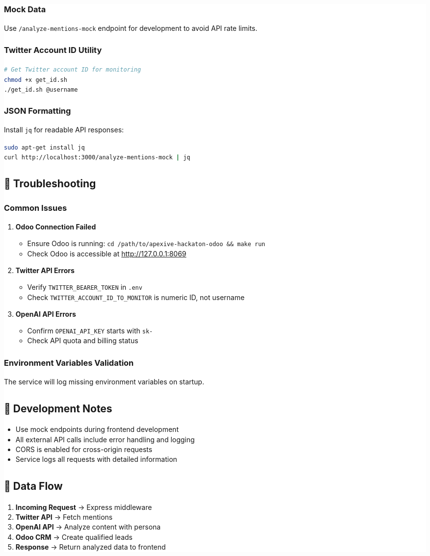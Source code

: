 ### Mock Data
Use `/analyze-mentions-mock` endpoint for development to avoid API rate limits.

### Twitter Account ID Utility
```bash
# Get Twitter account ID for monitoring
chmod +x get_id.sh
./get_id.sh @username
```

### JSON Formatting
Install `jq` for readable API responses:
```bash
sudo apt-get install jq
curl http://localhost:3000/analyze-mentions-mock | jq
```

## 🔧 Troubleshooting

### Common Issues

1. **Odoo Connection Failed**
   - Ensure Odoo is running: `cd /path/to/apexive-hackaton-odoo && make run`
   - Check Odoo is accessible at http://127.0.0.1:8069

2. **Twitter API Errors**
   - Verify `TWITTER_BEARER_TOKEN` in `.env`
   - Check `TWITTER_ACCOUNT_ID_TO_MONITOR` is numeric ID, not username

3. **OpenAI API Errors**
   - Confirm `OPENAI_API_KEY` starts with `sk-`
   - Check API quota and billing status

### Environment Variables Validation
The service will log missing environment variables on startup.

## 📝 Development Notes

- Use mock endpoints during frontend development
- All external API calls include error handling and logging
- CORS is enabled for cross-origin requests
- Service logs all requests with detailed information

## 🔄 Data Flow

1. **Incoming Request** → Express middleware
2. **Twitter API** → Fetch mentions
3. **OpenAI API** → Analyze content with persona
4. **Odoo CRM** → Create qualified leads
5. **Response** → Return analyzed data to frontend
